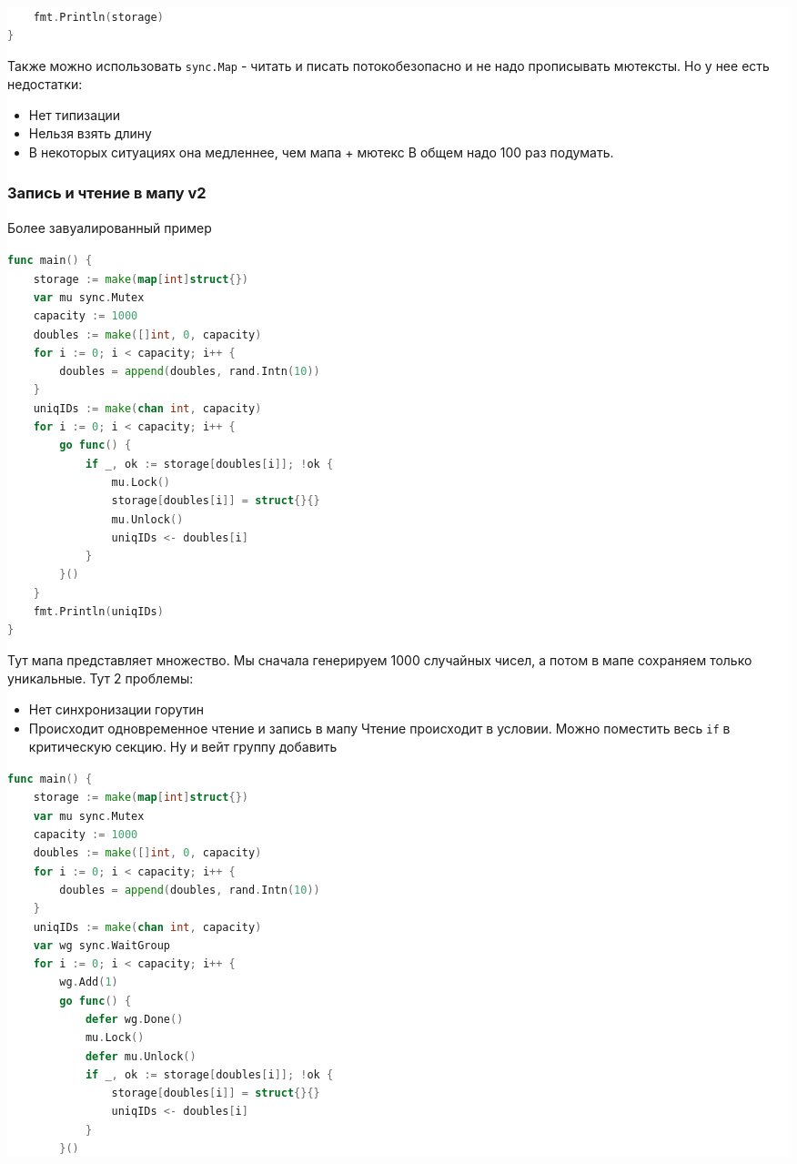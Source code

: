 ```go
    fmt.Println(storage)
}
```
Также можно использовать `sync.Map` - читать и писать потокобезопасно и не надо прописывать мютексты. Но у нее есть недостатки:
- Нет типизации
- Нельзя взять длину
- В некоторых ситуациях она медленнее, чем мапа + мютекс
В общем надо 100 раз подумать.
### Запись и чтение в мапу v2
Более завуалированный пример
```go
func main() {
    storage := make(map[int]struct{})
    var mu sync.Mutex
    capacity := 1000
    doubles := make([]int, 0, capacity)
    for i := 0; i < capacity; i++ {
        doubles = append(doubles, rand.Intn(10))
    }
    uniqIDs := make(chan int, capacity)
    for i := 0; i < capacity; i++ {
        go func() {
            if _, ok := storage[doubles[i]]; !ok {
                mu.Lock()
                storage[doubles[i]] = struct{}{}
                mu.Unlock()
                uniqIDs <- doubles[i]
            }
        }()
    }
    fmt.Println(uniqIDs)
}
```
Тут мапа представляет множество. Мы сначала генерируем 1000 случайных чисел, а потом в мапе сохраняем только уникальные.
Тут 2 проблемы:
- Нет синхронизации горутин
- Происходит одновременное чтение и запись в мапу 
Чтение происходит в условии. Можно поместить весь `if` в критическую секцию. Ну и вейт группу добавить
```go
func main() {
    storage := make(map[int]struct{})
    var mu sync.Mutex
    capacity := 1000
    doubles := make([]int, 0, capacity)
    for i := 0; i < capacity; i++ {
        doubles = append(doubles, rand.Intn(10))
    }
    uniqIDs := make(chan int, capacity)
    var wg sync.WaitGroup
    for i := 0; i < capacity; i++ {
        wg.Add(1)
        go func() {
            defer wg.Done()
            mu.Lock()
            defer mu.Unlock()
            if _, ok := storage[doubles[i]]; !ok {
                storage[doubles[i]] = struct{}{}
                uniqIDs <- doubles[i]
            }
        }()
```